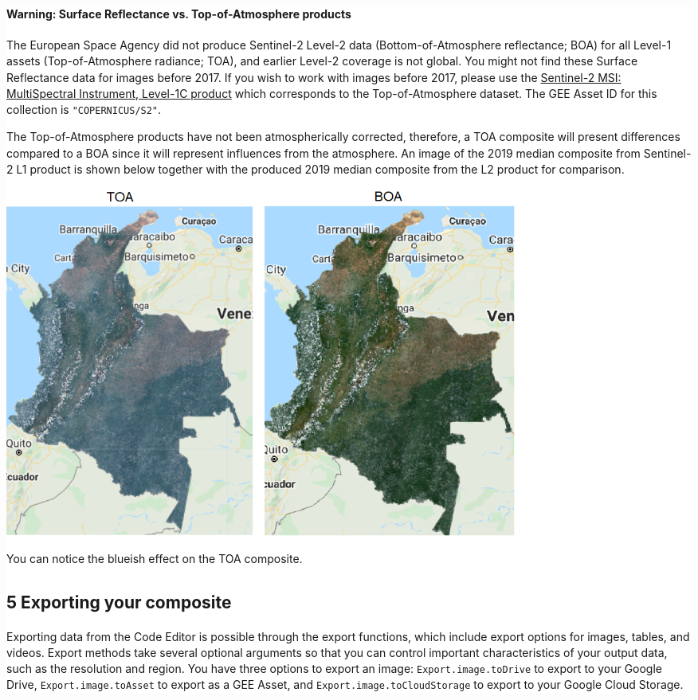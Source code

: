 #### Warning: Surface Reflectance vs. Top-of-Atmosphere products

The European Space Agency did not produce Sentinel-2 Level-2 data (Bottom-of-Atmosphere reflectance; BOA) for all Level-1 assets (Top-of-Atmosphere radiance; TOA), and earlier Level-2 coverage is not global. You might not find these Surface Reflectance data for images before 2017. If you wish to work with images before 2017, please use the [Sentinel-2 MSI: MultiSpectral Instrument, Level-1C product](https://developers.google.com/earth-engine/datasets/catalog/COPERNICUS_S2) which corresponds to the Top-of-Atmosphere dataset. The GEE Asset ID for this collection is `"COPERNICUS/S2"`.

The Top-of-Atmosphere products have not been atmospherically corrected, therefore, a TOA composite will present differences compared to a BOA since it will represent influences from the atmosphere. An image of the 2019 median composite from Sentinel-2 L1 product is shown below together with the produced 2019 median composite from the L2 product for comparison.

<img src="figures/m1.1/TOA_BOAComparison.png" style="zoom:70%;" />

You can notice the blueish effect on the TOA composite.

## 5 Exporting your composite

Exporting data from the Code Editor is possible through the export functions, which include export options for images, tables, and videos. Export methods take several optional arguments so that you can control important characteristics of your output data, such as the resolution and region. You have three options to export an image: `Export.image.toDrive` to export to your Google Drive, `Export.image.toAsset` to export as a GEE Asset, and `Export.image.toCloudStorage` to export to your Google Cloud Storage. 
